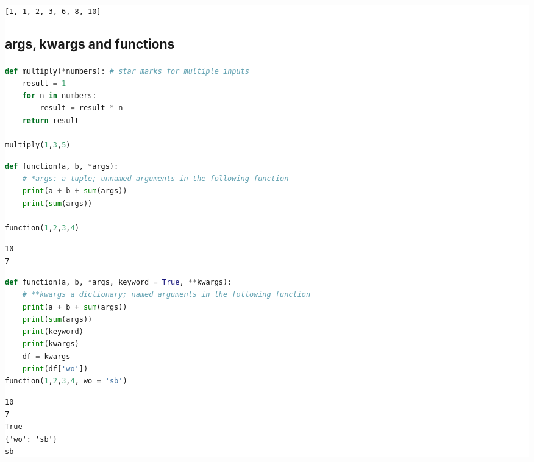     [1, 1, 2, 3, 6, 8, 10]

## args, kwargs and functions


```python
def multiply(*numbers): # star marks for multiple inputs
    result = 1
    for n in numbers:
        result = result * n
    return result

multiply(1,3,5)
```


```python
def function(a, b, *args):
    # *args: a tuple; unnamed arguments in the following function
    print(a + b + sum(args))
    print(sum(args))

function(1,2,3,4)
```

    10
    7



```python
def function(a, b, *args, keyword = True, **kwargs):
    # **kwargs a dictionary; named arguments in the following function
    print(a + b + sum(args))
    print(sum(args))
    print(keyword)
    print(kwargs)
    df = kwargs
    print(df['wo'])
function(1,2,3,4, wo = 'sb')
```

    10
    7
    True
    {'wo': 'sb'}
    sb



```python

```
